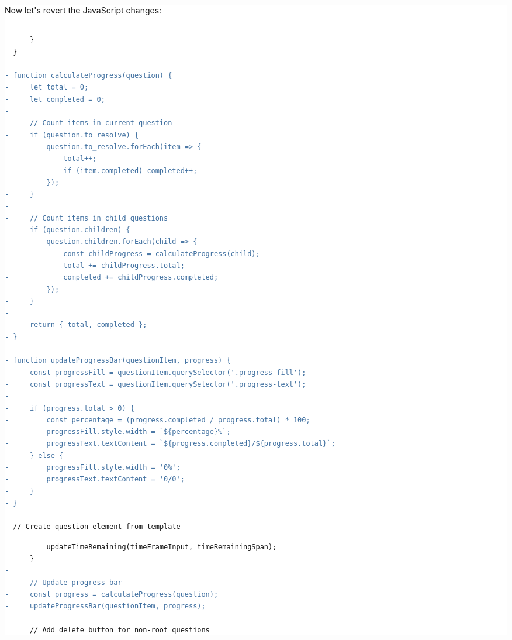 
Now let's revert the JavaScript changes:


---

```diff
      }
  }
- 
- function calculateProgress(question) {
-     let total = 0;
-     let completed = 0;
- 
-     // Count items in current question
-     if (question.to_resolve) {
-         question.to_resolve.forEach(item => {
-             total++;
-             if (item.completed) completed++;
-         });
-     }
- 
-     // Count items in child questions
-     if (question.children) {
-         question.children.forEach(child => {
-             const childProgress = calculateProgress(child);
-             total += childProgress.total;
-             completed += childProgress.completed;
-         });
-     }
- 
-     return { total, completed };
- }
- 
- function updateProgressBar(questionItem, progress) {
-     const progressFill = questionItem.querySelector('.progress-fill');
-     const progressText = questionItem.querySelector('.progress-text');
-     
-     if (progress.total > 0) {
-         const percentage = (progress.completed / progress.total) * 100;
-         progressFill.style.width = `${percentage}%`;
-         progressText.textContent = `${progress.completed}/${progress.total}`;
-     } else {
-         progressFill.style.width = '0%';
-         progressText.textContent = '0/0';
-     }
- }
  
  // Create question element from template
```

```diff
          updateTimeRemaining(timeFrameInput, timeRemainingSpan);
      }
- 
-     // Update progress bar
-     const progress = calculateProgress(question);
-     updateProgressBar(questionItem, progress);
  
      // Add delete button for non-root questions
```
